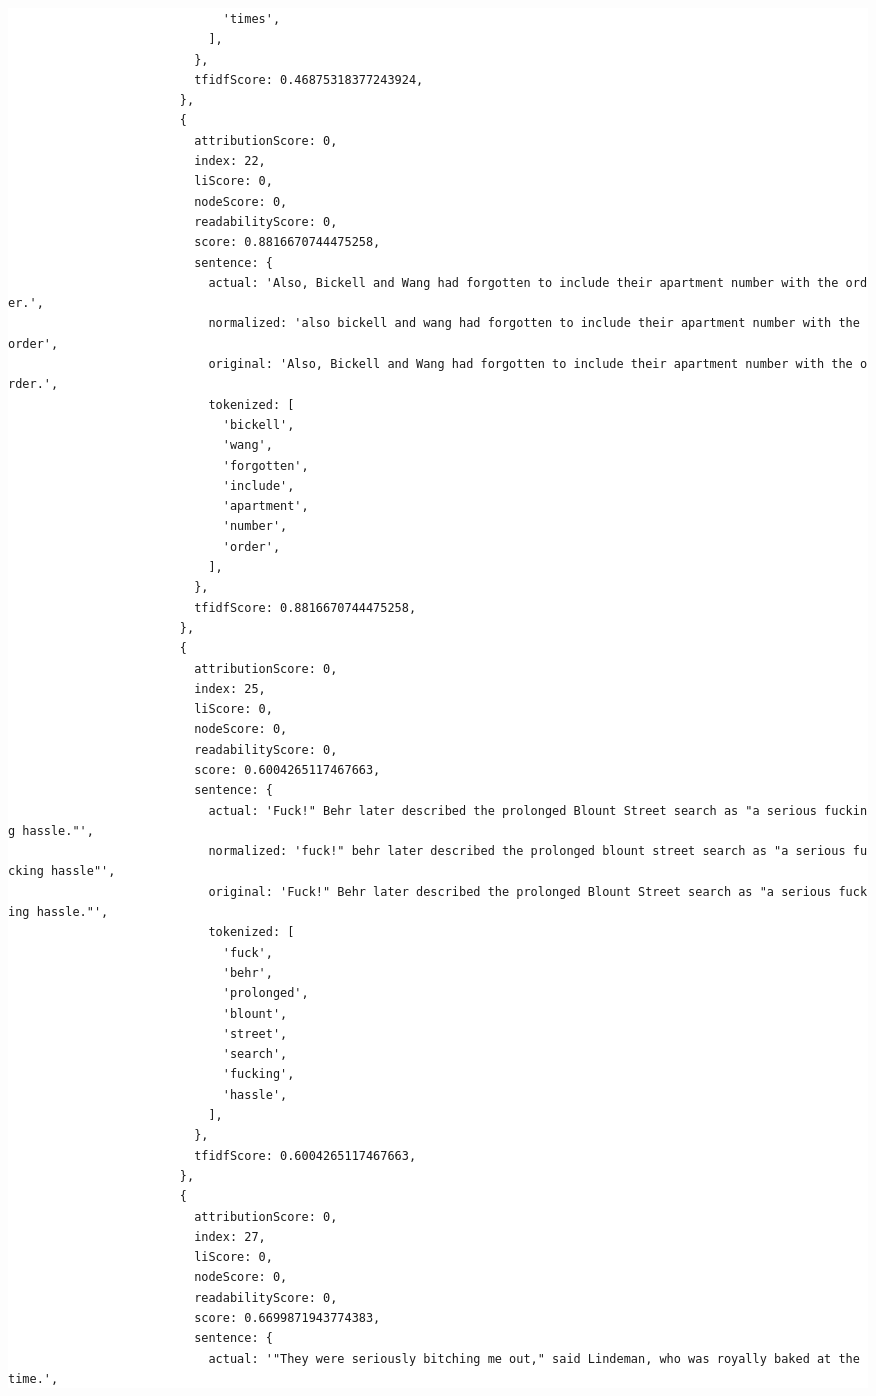                                   'times',
                                ],
                              },
                              tfidfScore: 0.46875318377243924,
                            },
                            {
                              attributionScore: 0,
                              index: 22,
                              liScore: 0,
                              nodeScore: 0,
                              readabilityScore: 0,
                              score: 0.8816670744475258,
                              sentence: {
                                actual: 'Also, Bickell and Wang had forgotten to include their apartment number with the order.',
                                normalized: 'also bickell and wang had forgotten to include their apartment number with the order',
                                original: 'Also, Bickell and Wang had forgotten to include their apartment number with the order.',
                                tokenized: [
                                  'bickell',
                                  'wang',
                                  'forgotten',
                                  'include',
                                  'apartment',
                                  'number',
                                  'order',
                                ],
                              },
                              tfidfScore: 0.8816670744475258,
                            },
                            {
                              attributionScore: 0,
                              index: 25,
                              liScore: 0,
                              nodeScore: 0,
                              readabilityScore: 0,
                              score: 0.6004265117467663,
                              sentence: {
                                actual: 'Fuck!" Behr later described the prolonged Blount Street search as "a serious fucking hassle."',
                                normalized: 'fuck!" behr later described the prolonged blount street search as "a serious fucking hassle"',
                                original: 'Fuck!" Behr later described the prolonged Blount Street search as "a serious fucking hassle."',
                                tokenized: [
                                  'fuck',
                                  'behr',
                                  'prolonged',
                                  'blount',
                                  'street',
                                  'search',
                                  'fucking',
                                  'hassle',
                                ],
                              },
                              tfidfScore: 0.6004265117467663,
                            },
                            {
                              attributionScore: 0,
                              index: 27,
                              liScore: 0,
                              nodeScore: 0,
                              readabilityScore: 0,
                              score: 0.6699871943774383,
                              sentence: {
                                actual: '"They were seriously bitching me out," said Lindeman, who was royally baked at the time.',